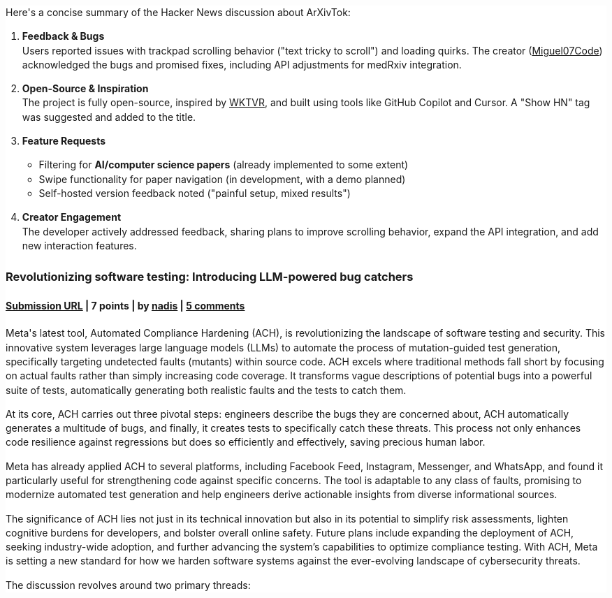Here's a concise summary of the Hacker News discussion about ArXivTok:

1. **Feedback & Bugs**  
   Users reported issues with trackpad scrolling behavior ("text tricky to scroll") and loading quirks. The creator ([Miguel07Code](https://github.com/Miguel07Almarxivtok)) acknowledged the bugs and promised fixes, including API adjustments for medRxiv integration.

2. **Open-Source & Inspiration**  
   The project is fully open-source, inspired by [WKTVR](https://wktkvr.clpp), and built using tools like GitHub Copilot and Cursor. A "Show HN" tag was suggested and added to the title.

3. **Feature Requests**  
   - Filtering for **AI/computer science papers** (already implemented to some extent)  
   - Swipe functionality for paper navigation (in development, with a demo planned)  
   - Self-hosted version feedback noted ("painful setup, mixed results")

4. **Creator Engagement**  
   The developer actively addressed feedback, sharing plans to improve scrolling behavior, expand the API integration, and add new interaction features.

### Revolutionizing software testing: Introducing LLM-powered bug catchers

#### [Submission URL](https://engineering.fb.com/2025/02/05/security/revolutionizing-software-testing-llm-powered-bug-catchers-meta-ach/) | 7 points | by [nadis](https://news.ycombinator.com/user?id=nadis) | [5 comments](https://news.ycombinator.com/item?id=42953365)

Meta's latest tool, Automated Compliance Hardening (ACH), is revolutionizing the landscape of software testing and security. This innovative system leverages large language models (LLMs) to automate the process of mutation-guided test generation, specifically targeting undetected faults (mutants) within source code. ACH excels where traditional methods fall short by focusing on actual faults rather than simply increasing code coverage. It transforms vague descriptions of potential bugs into a powerful suite of tests, automatically generating both realistic faults and the tests to catch them.

At its core, ACH carries out three pivotal steps: engineers describe the bugs they are concerned about, ACH automatically generates a multitude of bugs, and finally, it creates tests to specifically catch these threats. This process not only enhances code resilience against regressions but does so efficiently and effectively, saving precious human labor.

Meta has already applied ACH to several platforms, including Facebook Feed, Instagram, Messenger, and WhatsApp, and found it particularly useful for strengthening code against specific concerns. The tool is adaptable to any class of faults, promising to modernize automated test generation and help engineers derive actionable insights from diverse informational sources.

The significance of ACH lies not just in its technical innovation but also in its potential to simplify risk assessments, lighten cognitive burdens for developers, and bolster overall online safety. Future plans include expanding the deployment of ACH, seeking industry-wide adoption, and further advancing the system’s capabilities to optimize compliance testing. With ACH, Meta is setting a new standard for how we harden software systems against the ever-evolving landscape of cybersecurity threats.

The discussion revolves around two primary threads:  
